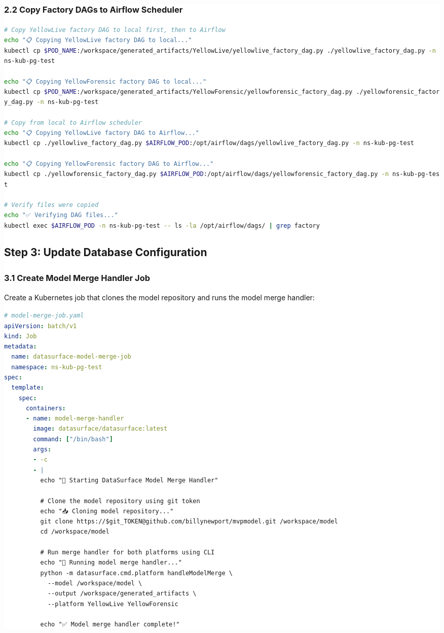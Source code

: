 ### 2.2 Copy Factory DAGs to Airflow Scheduler

```bash
# Copy YellowLive factory DAG to local first, then to Airflow
echo "📋 Copying YellowLive factory DAG to local..."
kubectl cp $POD_NAME:/workspace/generated_artifacts/YellowLive/yellowlive_factory_dag.py ./yellowlive_factory_dag.py -n ns-kub-pg-test

echo "📋 Copying YellowForensic factory DAG to local..."
kubectl cp $POD_NAME:/workspace/generated_artifacts/YellowForensic/yellowforensic_factory_dag.py ./yellowforensic_factory_dag.py -n ns-kub-pg-test

# Copy from local to Airflow scheduler
echo "📋 Copying YellowLive factory DAG to Airflow..."
kubectl cp ./yellowlive_factory_dag.py $AIRFLOW_POD:/opt/airflow/dags/yellowlive_factory_dag.py -n ns-kub-pg-test

echo "📋 Copying YellowForensic factory DAG to Airflow..."
kubectl cp ./yellowforensic_factory_dag.py $AIRFLOW_POD:/opt/airflow/dags/yellowforensic_factory_dag.py -n ns-kub-pg-test

# Verify files were copied
echo "✅ Verifying DAG files..."
kubectl exec $AIRFLOW_POD -n ns-kub-pg-test -- ls -la /opt/airflow/dags/ | grep factory
```

## Step 3: Update Database Configuration

### 3.1 Create Model Merge Handler Job

Create a Kubernetes job that clones the model repository and runs the model merge handler:

```yaml
# model-merge-job.yaml
apiVersion: batch/v1
kind: Job
metadata:
  name: datasurface-model-merge-job
  namespace: ns-kub-pg-test
spec:
  template:
    spec:
      containers:
      - name: model-merge-handler
        image: datasurface/datasurface:latest
        command: ["/bin/bash"]
        args:
        - -c
        - |
          echo "🔄 Starting DataSurface Model Merge Handler"
          
          # Clone the model repository using git token
          echo "📥 Cloning model repository..."
          git clone https://$git_TOKEN@github.com/billynewport/mvpmodel.git /workspace/model
          cd /workspace/model
          
          # Run merge handler for both platforms using CLI
          echo "🔧 Running model merge handler..."
          python -m datasurface.cmd.platform handleModelMerge \
            --model /workspace/model \
            --output /workspace/generated_artifacts \
            --platform YellowLive YellowForensic
          
          echo "✅ Model merge handler complete!"
```